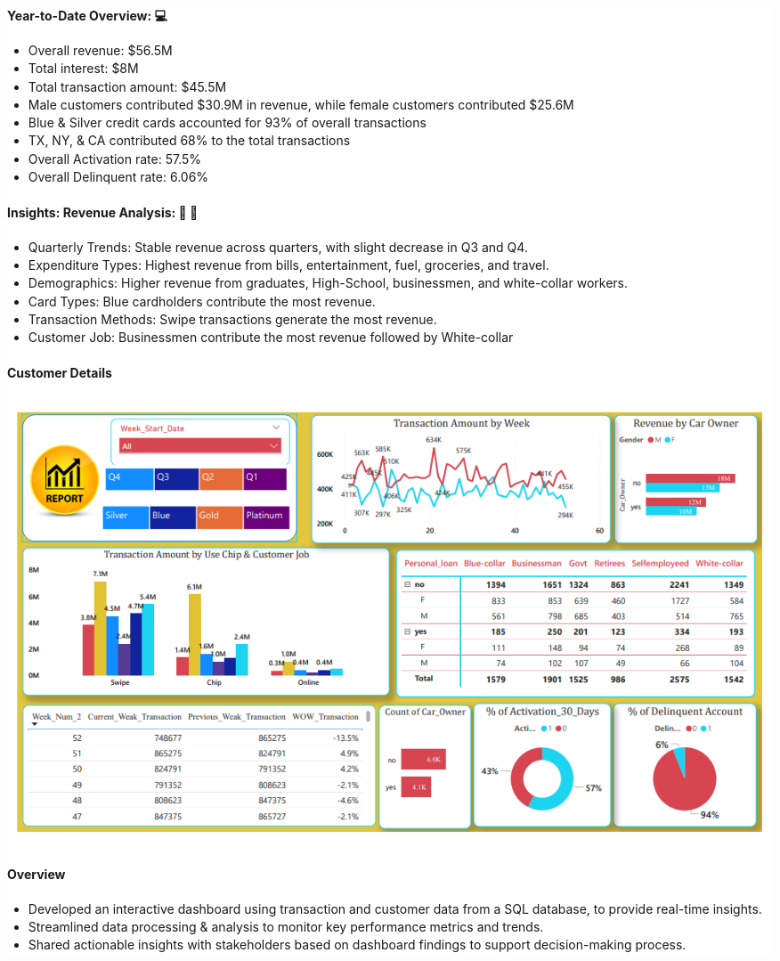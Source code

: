 #### Year-to-Date Overview: 💻 
  - Overall revenue: $56.5M
  - Total interest: $8M
  - Total transaction amount: $45.5M
  - Male customers contributed $30.9M in revenue, while female customers contributed $25.6M
  - Blue & Silver credit cards accounted for 93% of overall transactions
  - TX, NY, & CA contributed 68% to the total transactions
  - Overall Activation rate: 57.5%
  - Overall Delinquent rate: 6.06%

#### Insights: Revenue Analysis: 💠 🌻 
  - Quarterly Trends: Stable revenue across quarters, with slight decrease in Q3 and Q4.
  - Expenditure Types: Highest revenue from bills, entertainment, fuel, groceries, and travel.
  - Demographics: Higher revenue from graduates, High-School, businessmen, and white-collar workers.
  - Card Types: Blue cardholders contribute the most revenue.
  - Transaction Methods: Swipe transactions generate the most revenue.
  - Customer Job: Businessmen contribute the most revenue followed by White-collar
#### Customer Details
![alt text](https://github.com/Aayush-Basnet/31-Day-of-Data-Analytic-Project/blob/479a9aa4c7824a26c424c50ea5137d3408317b9a/Day%2025%20Credit%20Card%20Transaction%20Report/Images/Customer%20Details%20Report.png)


#### Overview
  - Developed an interactive dashboard using transaction and customer data from a SQL database, to provide real-time insights.
  - Streamlined data processing & analysis to monitor key performance metrics and trends.
  - Shared actionable insights with stakeholders based on dashboard findings to support decision-making process.
